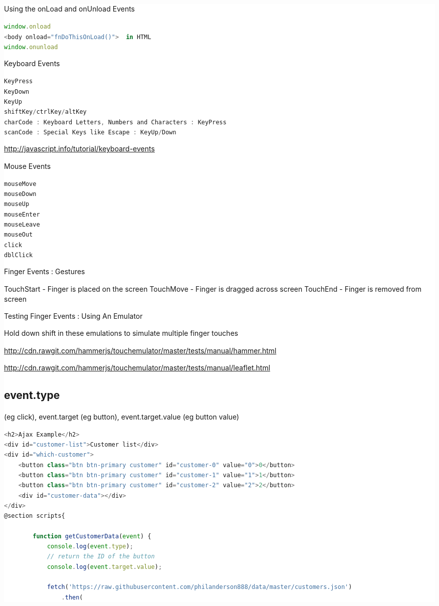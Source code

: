 Using the onLoad and onUnload Events

```js
window.onload 
<body onload="fnDoThisOnLoad()">  in HTML 
window.onunload
```

Keyboard Events

```js
KeyPress
KeyDown
KeyUp
shiftKey/ctrlKey/altKey
charCode : Keyboard Letters, Numbers and Characters : KeyPress
scanCode : Special Keys like Escape : KeyUp/Down
```

http://javascript.info/tutorial/keyboard-events

Mouse Events

```js
mouseMove
mouseDown
mouseUp
mouseEnter
mouseLeave
mouseOut
click
dblClick
```

Finger Events : Gestures

TouchStart - Finger is placed on the screen
TouchMove - Finger is dragged across screen
TouchEnd - Finger is removed from screen

Testing Finger Events : Using An Emulator

Hold down shift in these emulations to simulate multiple finger touches

http://cdn.rawgit.com/hammerjs/touchemulator/master/tests/manual/hammer.html

http://cdn.rawgit.com/hammerjs/touchemulator/master/tests/manual/leaflet.html


## event.type 

(eg click), event.target  (eg button), event.target.value (eg button value)

```js
<h2>Ajax Example</h2>
<div id="customer-list">Customer list</div>
<div id="which-customer">
    <button class="btn btn-primary customer" id="customer-0" value="0">0</button>
    <button class="btn btn-primary customer" id="customer-1" value="1">1</button>
    <button class="btn btn-primary customer" id="customer-2" value="2">2</button>
    <div id="customer-data"></div>
</div>
@section scripts{

        function getCustomerData(event) {
            console.log(event.type);
            // return the ID of the button
            console.log(event.target.value);

            fetch('https://raw.githubusercontent.com/philanderson888/data/master/customers.json')
                .then(
```